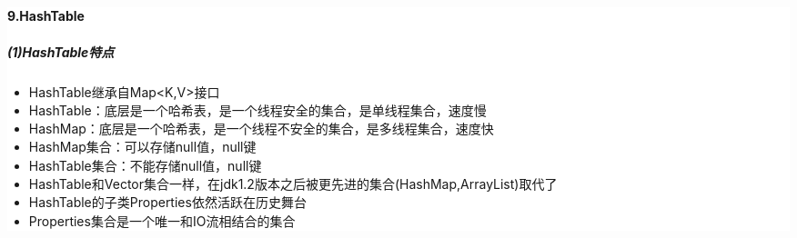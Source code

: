 #### 9.HashTable
##### (1)HashTable特点
* HashTable继承自Map<K,V>接口
* HashTable：底层是一个哈希表，是一个线程安全的集合，是单线程集合，速度慢
* HashMap：底层是一个哈希表，是一个线程不安全的集合，是多线程集合，速度快
* HashMap集合：可以存储null值，null键
* HashTable集合：不能存储null值，null键
* HashTable和Vector集合一样，在jdk1.2版本之后被更先进的集合(HashMap,ArrayList)取代了
* HashTable的子类Properties依然活跃在历史舞台
* Properties集合是一个唯一和IO流相结合的集合